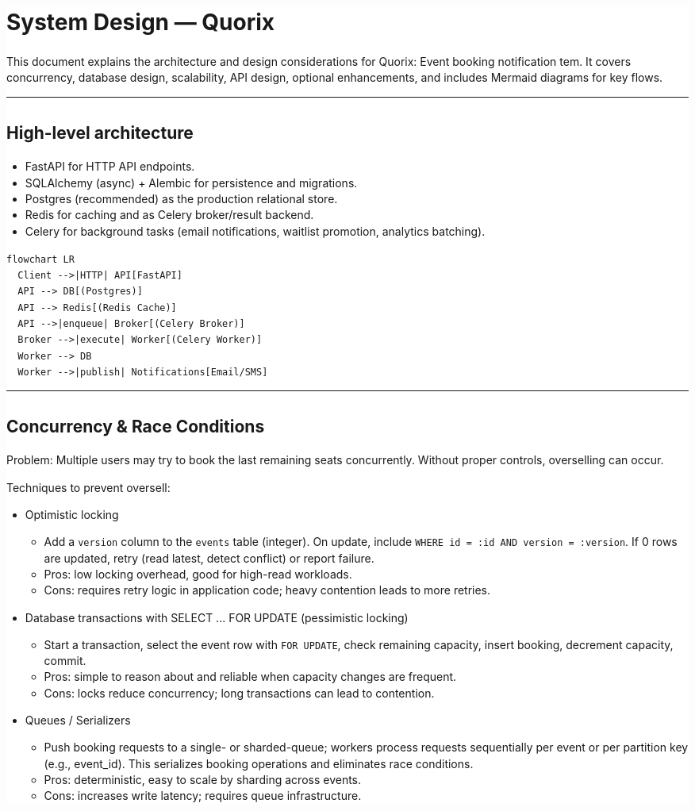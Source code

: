 # System Design — Quorix

This document explains the architecture and design considerations for Quorix: Event booking notification tem. It covers concurrency, database design, scalability, API design, optional enhancements, and includes Mermaid diagrams for key flows.

---

## High-level architecture

- FastAPI for HTTP API endpoints.
- SQLAlchemy (async) + Alembic for persistence and migrations.
- Postgres (recommended) as the production relational store.
- Redis for caching and as Celery broker/result backend.
- Celery for background tasks (email notifications, waitlist promotion, analytics batching).

```mermaid
flowchart LR
  Client -->|HTTP| API[FastAPI]
  API --> DB[(Postgres)]
  API --> Redis[(Redis Cache)]
  API -->|enqueue| Broker[(Celery Broker)]
  Broker -->|execute| Worker[(Celery Worker)]
  Worker --> DB
  Worker -->|publish| Notifications[Email/SMS]
```

---

## Concurrency & Race Conditions

Problem: Multiple users may try to book the last remaining seats concurrently. Without proper controls, overselling can occur.

Techniques to prevent oversell:

- Optimistic locking

  - Add a `version` column to the `events` table (integer). On update, include `WHERE id = :id AND version = :version`. If 0 rows are updated, retry (read latest, detect conflict) or report failure.
  - Pros: low locking overhead, good for high-read workloads.
  - Cons: requires retry logic in application code; heavy contention leads to more retries.

- Database transactions with SELECT ... FOR UPDATE (pessimistic locking)

  - Start a transaction, select the event row with `FOR UPDATE`, check remaining capacity, insert booking, decrement capacity, commit.
  - Pros: simple to reason about and reliable when capacity changes are frequent.
  - Cons: locks reduce concurrency; long transactions can lead to contention.

- Queues / Serializers
  - Push booking requests to a single- or sharded-queue; workers process requests sequentially per event or per partition key (e.g., event_id). This serializes booking operations and eliminates race conditions.
  - Pros: deterministic, easy to scale by sharding across events.
  - Cons: increases write latency; requires queue infrastructure.
